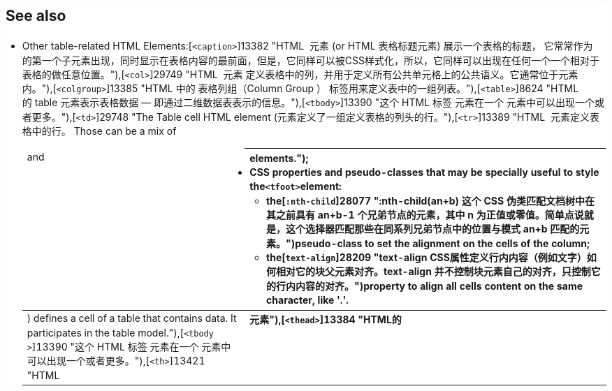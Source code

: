 ## See also<a name="See_also"></a>

* Other table-related HTML Elements:[`<caption>`]13382 "HTML <caption> 元素 (or HTML 表格标题元素) 展示一个表格的标题， 它常常作为 <table> 的第一个子元素出现，同时显示在表格内容的最前面，但是，它同样可以被CSS样式化，所以，它同样可以出现在任何一个一个相对于表格的做任意位置。"),[`<col>`]29749 "HTML <col> 元素 定义表格中的列，并用于定义所有公共单元格上的公共语义。它通常位于<colgroup>元素内。"),[`<colgroup>`]13385 "HTML 中的 表格列组（Column Group <colgroup>） 标签用来定义表中的一组列表。"),[`<table>`]8624 "HTML的 table 元素表示表格数据 — 即通过二维数据表表示的信息。"),[`<tbody>`]13390 "这个 HTML 标签  元素在一个  元素中可以出现一个或者更多。"),[`<td>`]29748 "The Table cell HTML element (<td>) defines a cell of a table that contains data. It participates in the table model."),[`<tbody>`]13390 "这个 HTML 标签  元素在一个  元素中可以出现一个或者更多。"),[`<th>`]13421 "HTML <th> 元素"),[`<thead>`]13384 "HTML的<thead>元素定义了一组定义表格的列头的行。"),[`<tr>`]13389 "HTML <tr> 元素定义表格中的行。 Those can be a mix of <td> and <th> elements.");
* CSS properties and pseudo-classes that may be specially useful to style the`<tfoot>`element:
	* the[`:nth-child`]28077 ":nth-child(an+b) 这个 CSS 伪类匹配文档树中在其之前具有 an+b-1 个兄弟节点的元素，其中 n 为正值或零值。简单点说就是，这个选择器匹配那些在同系列兄弟节点中的位置与模式 an+b 匹配的元素。")pseudo-class to set the alignment on the cells of the column;
	* the[`text-align`]28209 "text-align CSS属性定义行内内容（例如文字）如何相对它的块父元素对齐。text-align 并不控制块元素自己的对齐，只控制它的行内内容的对齐。")property to align all cells content on the same character, like &#39;.&#39;.



